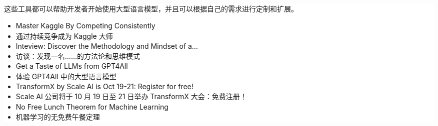 这些工具都可以帮助开发者开始使用大型语言模型，并且可以根据自己的需求进行定制和扩展。
- Master Kaggle By Competing Consistently
- 通过持续竞争成为 Kaggle 大师
- Inteview: Discover the Methodology and Mindset of a…
- 访谈：发现一名……的方法论和思维模式
- Get a Taste of LLMs from GPT4All
- 体验 GPT4All 中的大型语言模型
- TransformX by Scale AI is Oct 19-21: Register for free!
- Scale AI 公司将于 10 月 19 日至 21 日举办 TransformX 大会：免费注册！
- No Free Lunch Theorem for Machine Learning
- 机器学习的无免费午餐定理
